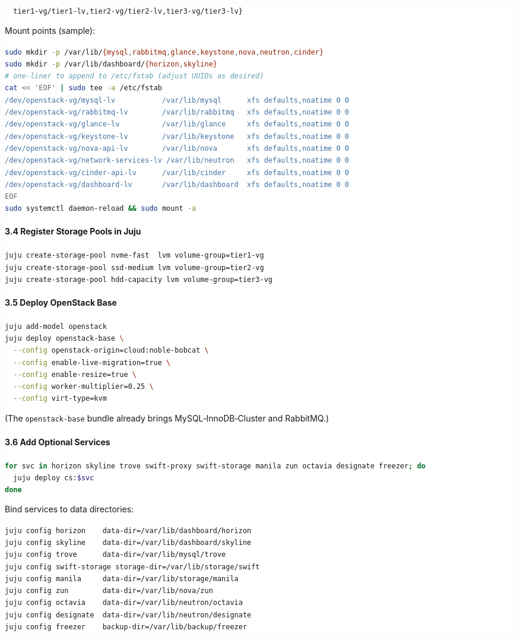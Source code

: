 ```bash
  tier1-vg/tier1-lv,tier2-vg/tier2-lv,tier3-vg/tier3-lv}
```

Mount points (sample):

```bash
sudo mkdir -p /var/lib/{mysql,rabbitmq,glance,keystone,nova,neutron,cinder}
sudo mkdir -p /var/lib/dashboard/{horizon,skyline}
# one‑liner to append to /etc/fstab (adjust UUIDs as desired)
cat << 'EOF' | sudo tee -a /etc/fstab
/dev/openstack-vg/mysql-lv           /var/lib/mysql      xfs defaults,noatime 0 0
/dev/openstack-vg/rabbitmq-lv        /var/lib/rabbitmq   xfs defaults,noatime 0 0
/dev/openstack-vg/glance-lv          /var/lib/glance     xfs defaults,noatime 0 0
/dev/openstack-vg/keystone-lv        /var/lib/keystone   xfs defaults,noatime 0 0
/dev/openstack-vg/nova-api-lv        /var/lib/nova       xfs defaults,noatime 0 0
/dev/openstack-vg/network-services-lv /var/lib/neutron   xfs defaults,noatime 0 0
/dev/openstack-vg/cinder-api-lv      /var/lib/cinder     xfs defaults,noatime 0 0
/dev/openstack-vg/dashboard-lv       /var/lib/dashboard  xfs defaults,noatime 0 0
EOF
sudo systemctl daemon-reload && sudo mount -a
```

#### 3.4 Register Storage Pools in Juju

```bash
juju create-storage-pool nvme-fast  lvm volume-group=tier1-vg
juju create-storage-pool ssd-medium lvm volume-group=tier2-vg
juju create-storage-pool hdd-capacity lvm volume-group=tier3-vg
```

#### 3.5 Deploy OpenStack Base

```bash
juju add-model openstack
juju deploy openstack-base \
  --config openstack-origin=cloud:noble-bobcat \
  --config enable-live-migration=true \
  --config enable-resize=true \
  --config worker-multiplier=0.25 \
  --config virt-type=kvm
```

(The `openstack-base` bundle already brings MySQL‑InnoDB‑Cluster and RabbitMQ.)

#### 3.6 Add Optional Services

```bash
for svc in horizon skyline trove swift-proxy swift-storage manila zun octavia designate freezer; do
  juju deploy cs:$svc
done
```

Bind services to data directories:

```bash
juju config horizon    data-dir=/var/lib/dashboard/horizon
juju config skyline    data-dir=/var/lib/dashboard/skyline
juju config trove      data-dir=/var/lib/mysql/trove
juju config swift-storage storage-dir=/var/lib/storage/swift
juju config manila     data-dir=/var/lib/storage/manila
juju config zun        data-dir=/var/lib/nova/zun
juju config octavia    data-dir=/var/lib/neutron/octavia
juju config designate  data-dir=/var/lib/neutron/designate
juju config freezer    backup-dir=/var/lib/backup/freezer
```
